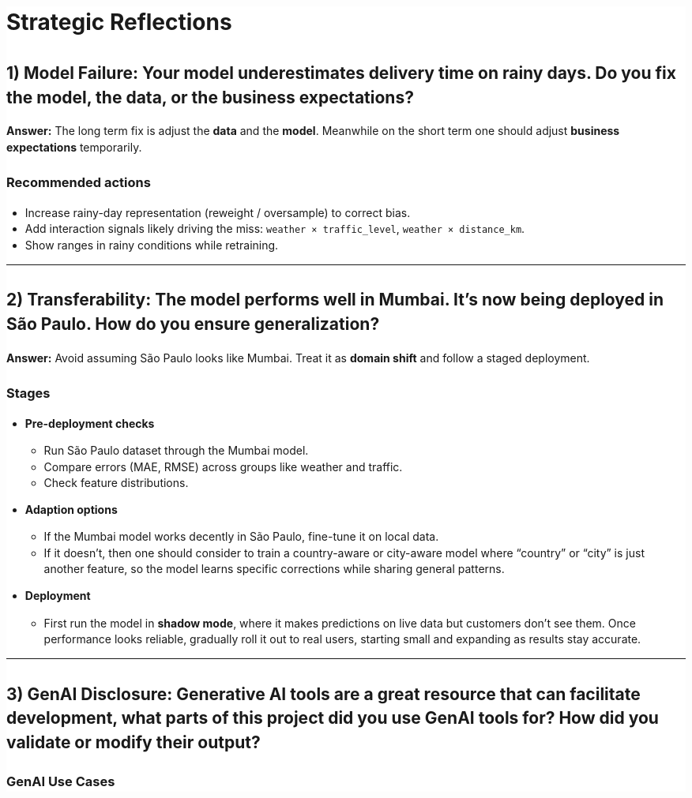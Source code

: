 # Strategic Reflections

## 1) **Model Failure:** Your model underestimates delivery time on rainy days. Do you fix the model, the data, or the business expectations?

**Answer:** The long term fix is adjust the **data** and the **model**. Meanwhile on the short term one should adjust **business expectations** temporarily.

### Recommended actions

- Increase rainy-day representation (reweight / oversample) to correct bias.  
- Add interaction signals likely driving the miss: `weather × traffic_level`, `weather × distance_km`.  
- Show ranges in rainy conditions while retraining.  

---

## 2) **Transferability:** The model performs well in Mumbai. It’s now being deployed in São Paulo. How do you ensure generalization?

**Answer:** Avoid assuming São Paulo looks like Mumbai. Treat it as **domain shift** and follow a staged deployment.

### Stages

- **Pre-deployment checks**
  - Run São Paulo dataset through the Mumbai model.
  - Compare errors (MAE, RMSE) across groups like weather and traffic.
  - Check feature distributions.

- **Adaption options**  
  - If the Mumbai model works decently in São Paulo, fine-tune it on local data.
  - If it doesn’t, then one should consider to train a country-aware or city-aware model where “country” or “city” is just another feature, so the model learns specific corrections while sharing general patterns.

- **Deployment**  
  - First run the model in **shadow mode**, where it makes predictions on live data but customers don’t see them. Once performance looks reliable, gradually roll it out to real users, starting small and expanding as results stay accurate.

---

## 3) GenAI Disclosure: Generative AI tools are a great resource that can facilitate development, what parts of this project did you use GenAI tools for? How did you validate or modify their output?

### GenAI Use Cases
